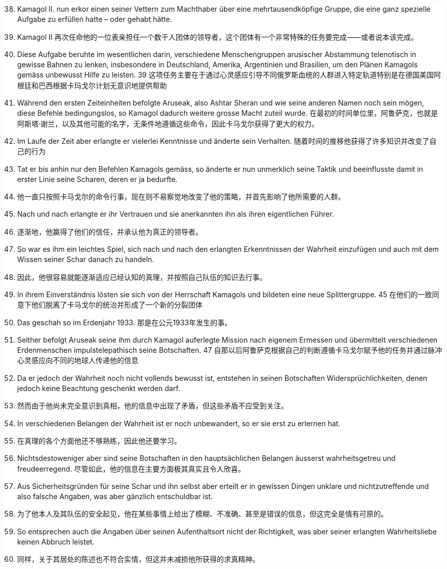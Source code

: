 38. Kamagol II. nun erkor einen seiner Vettern zum Machthaber über eine mehrtausendköpfige Gruppe, die eine ganz spezielle Aufgabe zu erfüllen hatte – oder gehabt hätte.
38. Kamagol II 再次任命他的一位表亲担任一个数千人团体的领导者，这个团体有一个非常特殊的任务要完成——或者说本该完成。

39. Diese Aufgabe beruhte im wesentlichen darin, verschiedene Menschengruppen arusischer Abstammung telenotisch in gewisse Bahnen zu lenken, insbesondere in Deutschland, Amerika, Argentinien und Brasilien, um den Plänen Kamagols gemäss unbewusst Hilfe zu leisten.
39 这项任务主要在于通过心灵感应引导不同俄罗斯血统的人群进入特定轨道特别是在德国美国阿根廷和巴西根据卡玛戈尔计划无意识地提供帮助

40. Während den ersten Zeiteinheiten befolgte Aruseak, also Ashtar Sheran und wie seine anderen Namen noch sein mögen, diese Befehle bedingungslos, so Kamagol dadurch weitere grosse Macht zuteil wurde.
在最初的时间单位里，阿鲁萨克，也就是阿斯塔·谢兰，以及其他可能的名字，无条件地遵循这些命令，因此卡马戈尔获得了更大的权力。

41. Im Laufe der Zeit aber erlangte er vielerlei Kenntnisse und änderte sein Verhalten.
随着时间的推移他获得了许多知识并改变了自己的行为

42. Tat er bis anhin nur den Befehlen Kamagols gemäss, so änderte er nun unmerklich seine Taktik und beeinflusste damit in erster Linie seine Scharen, deren er ja bedurfte.
42. 他一直只按照卡马戈尔的命令行事，现在则不易察觉地改变了他的策略，并首先影响了他所需要的人群。

43. Nach und nach erlangte er ihr Vertrauen und sie anerkannten ihn als ihren eigentlichen Führer.
43. 逐渐地，他赢得了他们的信任，并承认他为真正的领导者。

44. So war es ihm ein leichtes Spiel, sich nach und nach den erlangten Erkenntnissen der Wahrheit einzufügen und auch mit dem Wissen seiner Schar danach zu handeln.
44. 因此，他很容易就能逐渐适应已经认知的真理，并按照自己队伍的知识去行事。

45. In ihrem Einverständnis lösten sie sich von der Herrschaft Kamagols und bildeten eine neue Splittergruppe.
45 在他们的一致同意下他们脱离了卡马戈尔的统治并形成了一个新的分裂团体

46. Das geschah so im Erdenjahr 1933.
那是在公元1933年发生的事。

47. Seither befolgt Aruseak seine ihm durch Kamagol auferlegte Mission nach eigenem Ermessen und übermittelt verschiedenen Erdenmenschen impulstelepathisch seine Botschaften.
47 自那以后阿鲁萨克根据自己的判断遵循卡马戈尔赋予他的任务并通过脉冲心灵感应向不同的地球人传递他的信息

48. Da er jedoch der Wahrheit noch nicht vollends bewusst ist, entstehen in seinen Botschaften Widersprüchlichkeiten, denen jedoch keine Beachtung geschenkt werden darf.
48. 然而由于他尚未完全意识到真相，他的信息中出现了矛盾，但这些矛盾不应受到关注。

49. In verschiedenen Belangen der Wahrheit ist er noch unbewandert, so er sie erst zu erlernen hat.
49. 在真理的各个方面他还不够熟练，因此他还要学习。

50. Nichtsdestoweniger aber sind seine Botschaften in den hauptsächlichen Belangen äusserst wahrheitsgetreu und freudeerregend.
尽管如此，他的信息在主要方面极其真实且令人欣喜。

51. Aus Sicherheitsgründen für seine Schar und ihn selbst aber erteilt er in gewissen Dingen unklare und nichtzutreffende und also falsche Angaben, was aber gänzlich entschuldbar ist.
51. 为了他本人及其队伍的安全起见，他在某些事情上给出了模糊、不准确、甚至是错误的信息，但这完全是情有可原的。

52. So entsprechen auch die Angaben über seinen Aufenthaltsort nicht der Richtigkeit, was aber seiner erlangten Wahrheitsliebe keinen Abbruch leistet.
52. 同样，关于其居处的陈述也不符合实情，但这并未减损他所获得的求真精神。
